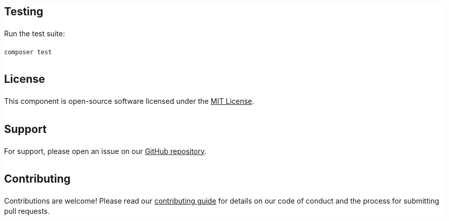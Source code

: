 ## Testing

Run the test suite:

```bash
composer test
```

## License

This component is open-source software licensed under the [MIT License](LICENSE).

## Support

For support, please open an issue on our [GitHub repository](https://github.com/aeimslib/aeimslib).

## Contributing

Contributions are welcome! Please read our [contributing guide](CONTRIBUTING.md) for details on our code of conduct and the process for submitting pull requests.

